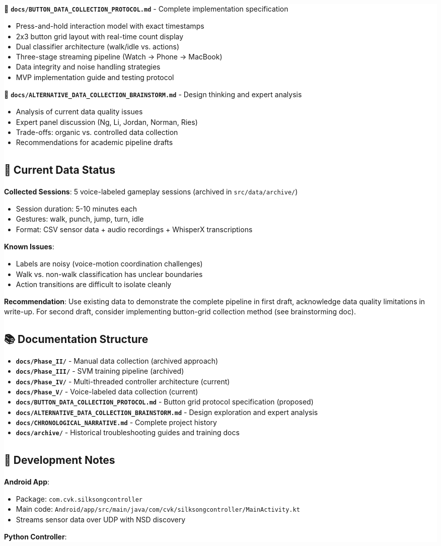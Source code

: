 📄 **`docs/BUTTON_DATA_COLLECTION_PROTOCOL.md`** - Complete implementation specification

- Press-and-hold interaction model with exact timestamps
- 2x3 button grid layout with real-time count display
- Dual classifier architecture (walk/idle vs. actions)
- Three-stage streaming pipeline (Watch → Phone → MacBook)
- Data integrity and noise handling strategies
- MVP implementation guide and testing protocol

📄 **`docs/ALTERNATIVE_DATA_COLLECTION_BRAINSTORM.md`** - Design thinking and expert analysis

- Analysis of current data quality issues
- Expert panel discussion (Ng, Li, Jordan, Norman, Ries)
- Trade-offs: organic vs. controlled data collection
- Recommendations for academic pipeline drafts

## 💾 Current Data Status

**Collected Sessions**: 5 voice-labeled gameplay sessions (archived in `src/data/archive/`)

- Session duration: 5-10 minutes each
- Gestures: walk, punch, jump, turn, idle
- Format: CSV sensor data + audio recordings + WhisperX transcriptions

**Known Issues**:

- Labels are noisy (voice-motion coordination challenges)
- Walk vs. non-walk classification has unclear boundaries
- Action transitions are difficult to isolate cleanly

**Recommendation**: Use existing data to demonstrate the complete pipeline in first draft, acknowledge data quality limitations in write-up. For second draft, consider implementing button-grid collection method (see brainstorming doc).

## 📚 Documentation Structure

- **`docs/Phase_II/`** - Manual data collection (archived approach)
- **`docs/Phase_III/`** - SVM training pipeline (archived)
- **`docs/Phase_IV/`** - Multi-threaded controller architecture (current)
- **`docs/Phase_V/`** - Voice-labeled data collection (current)
- **`docs/BUTTON_DATA_COLLECTION_PROTOCOL.md`** - Button grid protocol specification (proposed)
- **`docs/ALTERNATIVE_DATA_COLLECTION_BRAINSTORM.md`** - Design exploration and expert analysis
- **`docs/CHRONOLOGICAL_NARRATIVE.md`** - Complete project history
- **`docs/archive/`** - Historical troubleshooting guides and training docs

## 🔧 Development Notes

**Android App**:

- Package: `com.cvk.silksongcontroller`
- Main code: `Android/app/src/main/java/com/cvk/silksongcontroller/MainActivity.kt`
- Streams sensor data over UDP with NSD discovery

**Python Controller**:
